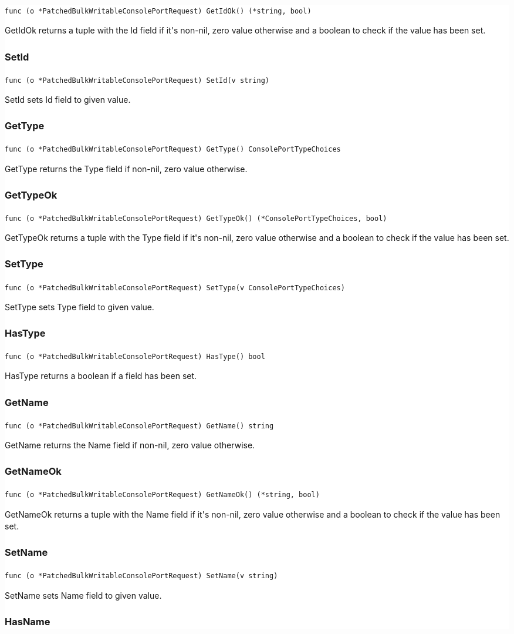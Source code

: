 `func (o *PatchedBulkWritableConsolePortRequest) GetIdOk() (*string, bool)`

GetIdOk returns a tuple with the Id field if it's non-nil, zero value otherwise
and a boolean to check if the value has been set.

### SetId

`func (o *PatchedBulkWritableConsolePortRequest) SetId(v string)`

SetId sets Id field to given value.


### GetType

`func (o *PatchedBulkWritableConsolePortRequest) GetType() ConsolePortTypeChoices`

GetType returns the Type field if non-nil, zero value otherwise.

### GetTypeOk

`func (o *PatchedBulkWritableConsolePortRequest) GetTypeOk() (*ConsolePortTypeChoices, bool)`

GetTypeOk returns a tuple with the Type field if it's non-nil, zero value otherwise
and a boolean to check if the value has been set.

### SetType

`func (o *PatchedBulkWritableConsolePortRequest) SetType(v ConsolePortTypeChoices)`

SetType sets Type field to given value.

### HasType

`func (o *PatchedBulkWritableConsolePortRequest) HasType() bool`

HasType returns a boolean if a field has been set.

### GetName

`func (o *PatchedBulkWritableConsolePortRequest) GetName() string`

GetName returns the Name field if non-nil, zero value otherwise.

### GetNameOk

`func (o *PatchedBulkWritableConsolePortRequest) GetNameOk() (*string, bool)`

GetNameOk returns a tuple with the Name field if it's non-nil, zero value otherwise
and a boolean to check if the value has been set.

### SetName

`func (o *PatchedBulkWritableConsolePortRequest) SetName(v string)`

SetName sets Name field to given value.

### HasName
